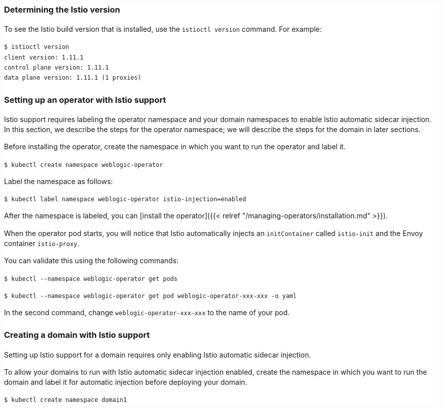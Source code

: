 ### Determining the Istio version

To see the Istio build version that is installed, use the `istioctl version` command.  For example:

```shell script
$ istioctl version
client version: 1.11.1
control plane version: 1.11.1
data plane version: 1.11.1 (1 proxies)
```

### Setting up an operator with Istio support

Istio support requires labeling the operator namespace and
your domain namespaces to enable Istio automatic
sidecar injection. In this section, we describe
the steps for the operator namespace; we will describe
the steps for the domain in later sections.

Before installing the operator,
create the namespace in which you want to run the operator and label it.

```shell
$ kubectl create namespace weblogic-operator
```
Label the namespace as follows:

```shell
$ kubectl label namespace weblogic-operator istio-injection=enabled
```

After the namespace is labeled, you can [install the operator]({{< relref "/managing-operators/installation.md" >}}).

When the operator pod starts, you will notice that Istio automatically injects an `initContainer` called `istio-init`
and the Envoy container `istio-proxy`.

You can validate this using the following commands:

```shell
$ kubectl --namespace weblogic-operator get pods
```
```shell
$ kubectl --namespace weblogic-operator get pod weblogic-operator-xxx-xxx -o yaml
```

In the second command, change `weblogic-operator-xxx-xxx` to the name of your pod.

### Creating a domain with Istio support

Setting up Istio support for a domain requires only enabling Istio automatic sidecar injection.

To allow your domains to run with Istio automatic sidecar injection enabled,
create the namespace in which you want to run the domain
and label it for automatic injection before deploying your domain.

```shell
$ kubectl create namespace domain1
```
